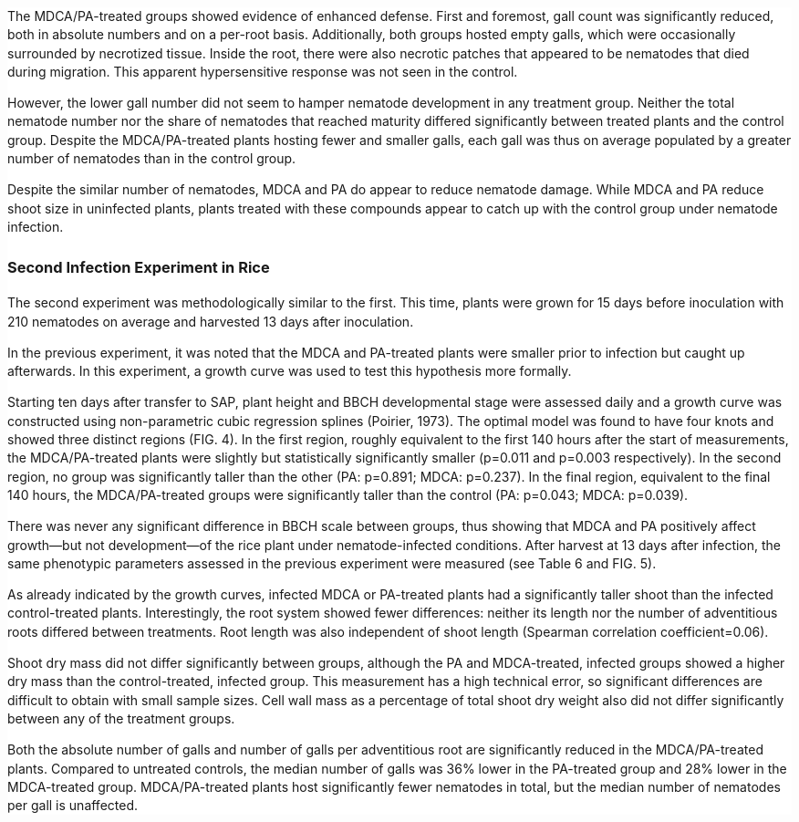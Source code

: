 The MDCA/PA-treated groups showed evidence of enhanced defense. First and foremost, gall count was significantly reduced, both in absolute numbers and on a per-root basis. Additionally, both groups hosted empty galls, which were occasionally surrounded by necrotized tissue. Inside the root, there were also necrotic patches that appeared to be nematodes that died during migration. This apparent hypersensitive response was not seen in the control.

However, the lower gall number did not seem to hamper nematode development in any treatment group. Neither the total nematode number nor the share of nematodes that reached maturity differed significantly between treated plants and the control group. Despite the MDCA/PA-treated plants hosting fewer and smaller galls, each gall was thus on average populated by a greater number of nematodes than in the control group.

Despite the similar number of nematodes, MDCA and PA do appear to reduce nematode damage. While MDCA and PA reduce shoot size in uninfected plants, plants treated with these compounds appear to catch up with the control group under nematode infection.

### Second Infection Experiment in Rice

The second experiment was methodologically similar to the first. This time, plants were grown for 15 days before inoculation with 210 nematodes on average and harvested 13 days after inoculation.

In the previous experiment, it was noted that the MDCA and PA-treated plants were smaller prior to infection but caught up afterwards. In this experiment, a growth curve was used to test this hypothesis more formally.

Starting ten days after transfer to SAP, plant height and BBCH developmental stage were assessed daily and a growth curve was constructed using non-parametric cubic regression splines (Poirier, 1973). The optimal model was found to have four knots and showed three distinct regions (FIG. 4). In the first region, roughly equivalent to the first 140 hours after the start of measurements, the MDCA/PA-treated plants were slightly but statistically significantly smaller (p=0.011 and p=0.003 respectively). In the second region, no group was significantly taller than the other (PA: p=0.891; MDCA: p=0.237). In the final region, equivalent to the final 140 hours, the MDCA/PA-treated groups were significantly taller than the control (PA: p=0.043; MDCA: p=0.039).

There was never any significant difference in BBCH scale between groups, thus showing that MDCA and PA positively affect growth—but not development—of the rice plant under nematode-infected conditions. After harvest at 13 days after infection, the same phenotypic parameters assessed in the previous experiment were measured (see Table 6 and FIG. 5).

As already indicated by the growth curves, infected MDCA or PA-treated plants had a significantly taller shoot than the infected control-treated plants. Interestingly, the root system showed fewer differences: neither its length nor the number of adventitious roots differed between treatments. Root length was also independent of shoot length (Spearman correlation coefficient=0.06).

Shoot dry mass did not differ significantly between groups, although the PA and MDCA-treated, infected groups showed a higher dry mass than the control-treated, infected group. This measurement has a high technical error, so significant differences are difficult to obtain with small sample sizes. Cell wall mass as a percentage of total shoot dry weight also did not differ significantly between any of the treatment groups.

Both the absolute number of galls and number of galls per adventitious root are significantly reduced in the MDCA/PA-treated plants. Compared to untreated controls, the median number of galls was 36% lower in the PA-treated group and 28% lower in the MDCA-treated group. MDCA/PA-treated plants host significantly fewer nematodes in total, but the median number of nematodes per gall is unaffected.
